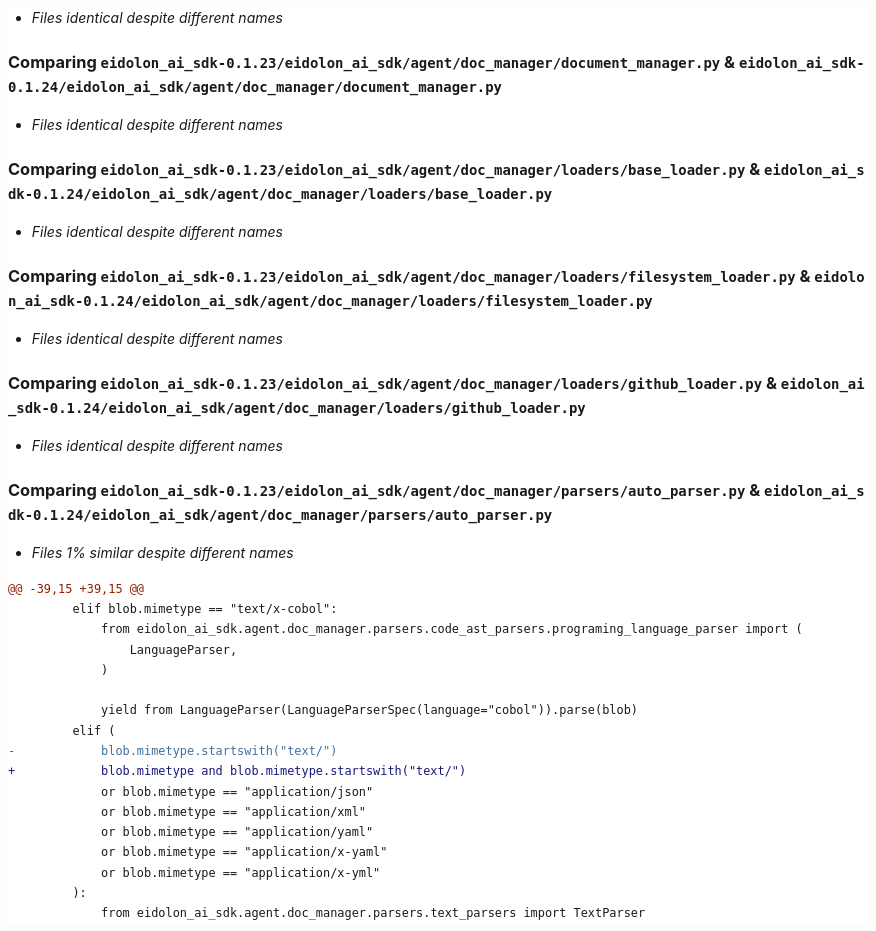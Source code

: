  * *Files identical despite different names*

### Comparing `eidolon_ai_sdk-0.1.23/eidolon_ai_sdk/agent/doc_manager/document_manager.py` & `eidolon_ai_sdk-0.1.24/eidolon_ai_sdk/agent/doc_manager/document_manager.py`

 * *Files identical despite different names*

### Comparing `eidolon_ai_sdk-0.1.23/eidolon_ai_sdk/agent/doc_manager/loaders/base_loader.py` & `eidolon_ai_sdk-0.1.24/eidolon_ai_sdk/agent/doc_manager/loaders/base_loader.py`

 * *Files identical despite different names*

### Comparing `eidolon_ai_sdk-0.1.23/eidolon_ai_sdk/agent/doc_manager/loaders/filesystem_loader.py` & `eidolon_ai_sdk-0.1.24/eidolon_ai_sdk/agent/doc_manager/loaders/filesystem_loader.py`

 * *Files identical despite different names*

### Comparing `eidolon_ai_sdk-0.1.23/eidolon_ai_sdk/agent/doc_manager/loaders/github_loader.py` & `eidolon_ai_sdk-0.1.24/eidolon_ai_sdk/agent/doc_manager/loaders/github_loader.py`

 * *Files identical despite different names*

### Comparing `eidolon_ai_sdk-0.1.23/eidolon_ai_sdk/agent/doc_manager/parsers/auto_parser.py` & `eidolon_ai_sdk-0.1.24/eidolon_ai_sdk/agent/doc_manager/parsers/auto_parser.py`

 * *Files 1% similar despite different names*

```diff
@@ -39,15 +39,15 @@
         elif blob.mimetype == "text/x-cobol":
             from eidolon_ai_sdk.agent.doc_manager.parsers.code_ast_parsers.programing_language_parser import (
                 LanguageParser,
             )
 
             yield from LanguageParser(LanguageParserSpec(language="cobol")).parse(blob)
         elif (
-            blob.mimetype.startswith("text/")
+            blob.mimetype and blob.mimetype.startswith("text/")
             or blob.mimetype == "application/json"
             or blob.mimetype == "application/xml"
             or blob.mimetype == "application/yaml"
             or blob.mimetype == "application/x-yaml"
             or blob.mimetype == "application/x-yml"
         ):
             from eidolon_ai_sdk.agent.doc_manager.parsers.text_parsers import TextParser
```
